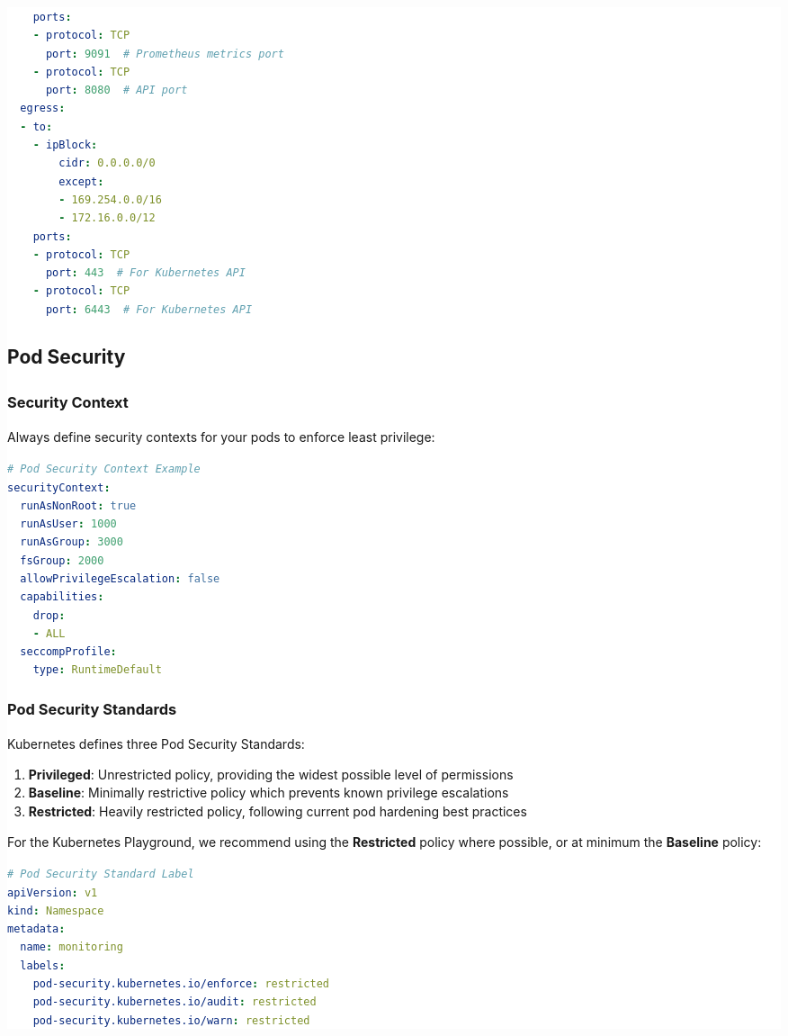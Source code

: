```yaml
    ports:
    - protocol: TCP
      port: 9091  # Prometheus metrics port
    - protocol: TCP
      port: 8080  # API port
  egress:
  - to:
    - ipBlock:
        cidr: 0.0.0.0/0
        except:
        - 169.254.0.0/16
        - 172.16.0.0/12
    ports:
    - protocol: TCP
      port: 443  # For Kubernetes API
    - protocol: TCP
      port: 6443  # For Kubernetes API
```

## Pod Security

### Security Context

Always define security contexts for your pods to enforce least privilege:

```yaml
# Pod Security Context Example
securityContext:
  runAsNonRoot: true
  runAsUser: 1000
  runAsGroup: 3000
  fsGroup: 2000
  allowPrivilegeEscalation: false
  capabilities:
    drop:
    - ALL
  seccompProfile:
    type: RuntimeDefault
```

### Pod Security Standards

Kubernetes defines three Pod Security Standards:

1. **Privileged**: Unrestricted policy, providing the widest possible level of permissions
2. **Baseline**: Minimally restrictive policy which prevents known privilege escalations
3. **Restricted**: Heavily restricted policy, following current pod hardening best practices

For the Kubernetes Playground, we recommend using the **Restricted** policy where possible, or at minimum the **Baseline** policy:

```yaml
# Pod Security Standard Label
apiVersion: v1
kind: Namespace
metadata:
  name: monitoring
  labels:
    pod-security.kubernetes.io/enforce: restricted
    pod-security.kubernetes.io/audit: restricted
    pod-security.kubernetes.io/warn: restricted
```

